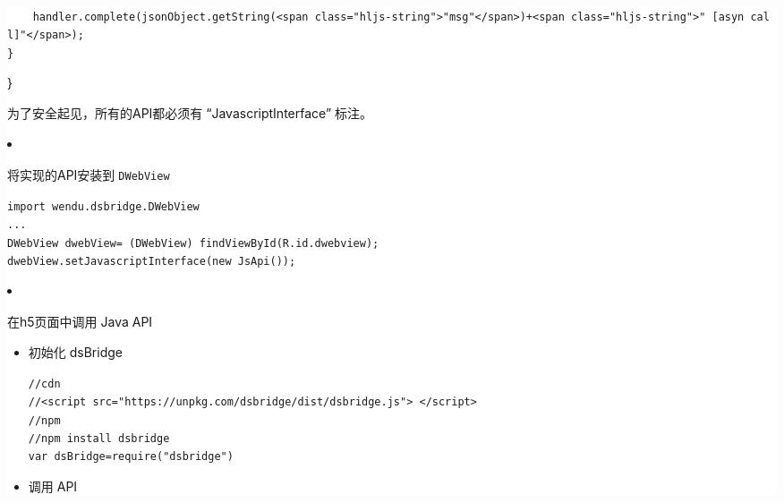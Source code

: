         handler.complete(jsonObject.getString(<span class="hljs-string">"msg"</span>)+<span class="hljs-string">" [asyn call]"</span>);
    }
}</code></pre>
<p>为了安全起见，所有的API都必须有 “JavascriptInterface” 标注。</p>
</li>
<li>
<p>将实现的API安装到 <code>DWebView</code></p>
<div class="widget-codetool" style="display:none;">
      <div class="widget-codetool--inner">
      <span class="selectCode code-tool" data-toggle="tooltip" data-placement="top" title="" data-original-title="全选"></span>
      <span type="button" class="copyCode code-tool" data-toggle="tooltip" data-placement="top" data-clipboard-text="import wendu.dsbridge.DWebView
...
DWebView dwebView= (DWebView) findViewById(R.id.dwebview);
dwebView.setJavascriptInterface(new JsApi());" title="" data-original-title="复制"></span>
      <span type="button" class="saveToNote code-tool" data-toggle="tooltip" data-placement="top" title="" data-original-title="放进笔记"></span>
      </div>
      </div><pre class="java hljs"><code class="java"><span class="hljs-keyword">import</span> wendu.dsbridge.DWebView
...
DWebView dwebView= (DWebView) findViewById(R.id.dwebview);
dwebView.setJavascriptInterface(<span class="hljs-keyword">new</span> JsApi());</code></pre>
</li>
<li>
<p>在h5页面中调用 Java API</p>
<ul>
<li>
<p>初始化 dsBridge</p>
<div class="widget-codetool" style="display:none;">
      <div class="widget-codetool--inner">
      <span class="selectCode code-tool" data-toggle="tooltip" data-placement="top" title="" data-original-title="全选"></span>
      <span type="button" class="copyCode code-tool" data-toggle="tooltip" data-placement="top" data-clipboard-text="//cdn
//<script src=&quot;https://unpkg.com/dsbridge/dist/dsbridge.js&quot;> </script>
//npm
//npm install dsbridge
var dsBridge=require(&quot;dsbridge&quot;)" title="" data-original-title="复制"></span>
      <span type="button" class="saveToNote code-tool" data-toggle="tooltip" data-placement="top" title="" data-original-title="放进笔记"></span>
      </div>
      </div><pre class="javascript hljs"><code class="javascript"><span class="hljs-comment">//cdn</span>
<span class="hljs-comment">//&lt;script src="https://unpkg.com/dsbridge/dist/dsbridge.js"&gt; &lt;/script&gt;</span>
<span class="hljs-comment">//npm</span>
<span class="hljs-comment">//npm install dsbridge</span>
<span class="hljs-keyword">var</span> dsBridge=<span class="hljs-built_in">require</span>(<span class="hljs-string">"dsbridge"</span>)</code></pre>
</li>
<li>
<p>调用 API</p>
<div class="widget-codetool" style="display:none;">
      <div class="widget-codetool--inner">
      <span class="selectCode code-tool" data-toggle="tooltip" data-placement="top" title="" data-original-title="全选"></span>
      <span type="button" class="copyCode code-tool" data-toggle="tooltip" data-placement="top" data-clipboard-text="// 同步调用
var str=dsBridge.call(&quot;testSyn&quot;, {msg: &quot;testSyn&quot;});
